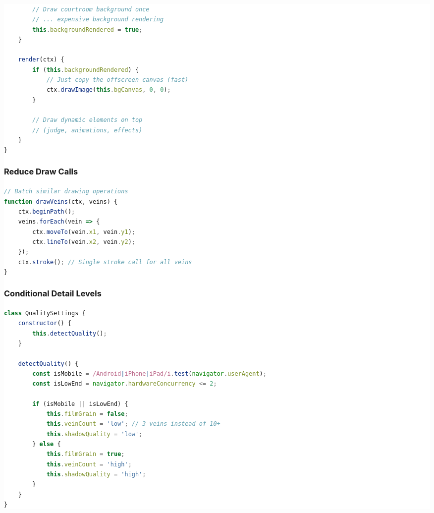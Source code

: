 ```javascript
        // Draw courtroom background once
        // ... expensive background rendering
        this.backgroundRendered = true;
    }

    render(ctx) {
        if (this.backgroundRendered) {
            // Just copy the offscreen canvas (fast)
            ctx.drawImage(this.bgCanvas, 0, 0);
        }

        // Draw dynamic elements on top
        // (judge, animations, effects)
    }
}
```

### Reduce Draw Calls

```javascript
// Batch similar drawing operations
function drawVeins(ctx, veins) {
    ctx.beginPath();
    veins.forEach(vein => {
        ctx.moveTo(vein.x1, vein.y1);
        ctx.lineTo(vein.x2, vein.y2);
    });
    ctx.stroke(); // Single stroke call for all veins
}
```

### Conditional Detail Levels

```javascript
class QualitySettings {
    constructor() {
        this.detectQuality();
    }

    detectQuality() {
        const isMobile = /Android|iPhone|iPad/i.test(navigator.userAgent);
        const isLowEnd = navigator.hardwareConcurrency <= 2;

        if (isMobile || isLowEnd) {
            this.filmGrain = false;
            this.veinCount = 'low'; // 3 veins instead of 10+
            this.shadowQuality = 'low';
        } else {
            this.filmGrain = true;
            this.veinCount = 'high';
            this.shadowQuality = 'high';
        }
    }
}
```
